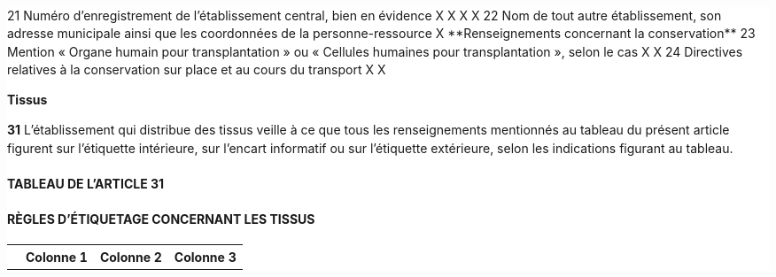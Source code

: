 <tr>
<td>21</td>
<td>Numéro d’enregistrement de l’établissement central, bien en évidence</td>
<td></td>
<td>X</td>
<td>X</td>
<td></td>
<td>X</td>
<td>X</td>
</tr>
<tr>
<td>22</td>
<td>Nom de tout autre établissement, son adresse municipale ainsi que les coordonnées de la personne-ressource</td>
<td></td>
<td></td>
<td></td>
<td></td>
<td></td>
<td>X</td>
</tr>
<tr>
<td>**Renseignements concernant la conservation**</td>
</tr>
<tr>
<td>23</td>
<td>Mention « Organe humain pour transplantation » ou « Cellules humaines pour transplantation », selon le cas</td>
<td></td>
<td></td>
<td>X</td>
<td></td>
<td></td>
<td>X</td>
</tr>
<tr>
<td>24</td>
<td>Directives relatives à la conservation sur place et au cours du transport</td>
<td></td>
<td></td>
<td>X</td>
<td></td>
<td></td>
<td>X</td>
</tr>
</table>





**Tissus**

**31** L’établissement qui distribue des tissus veille à ce que tous les renseignements mentionnés au tableau du présent article figurent sur l’étiquette intérieure, sur l’encart informatif ou sur l’étiquette extérieure, selon les indications figurant au tableau.
#### TABLEAU DE L’ARTICLE 31
<table>
<h4>RÈGLES D’ÉTIQUETAGE CONCERNANT LES TISSUS</h4>
<tr>
<th></th>
<th>Colonne 1</th>
<th>Colonne 2</th>
<th>Colonne 3</th>
</tr>
<tr>